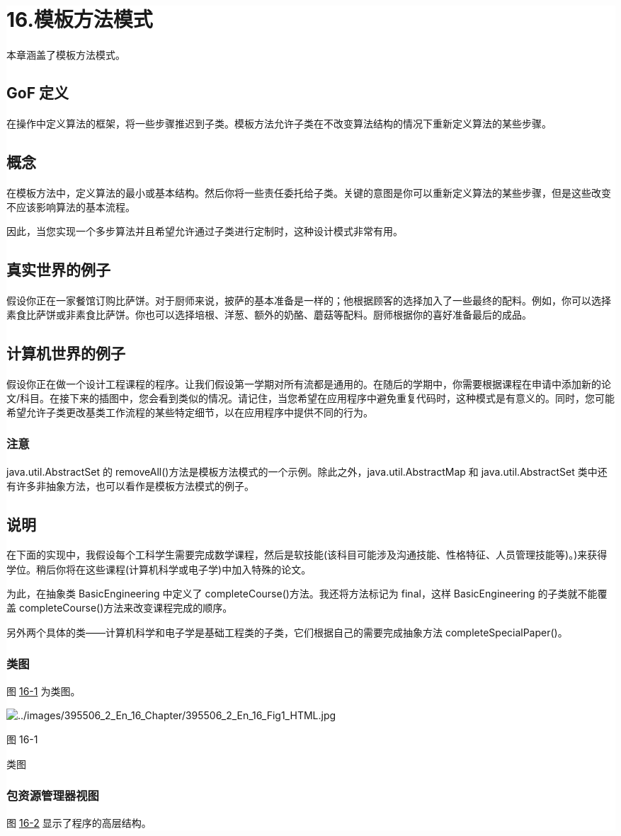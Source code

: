 # 16.模板方法模式

本章涵盖了模板方法模式。

## GoF 定义

在操作中定义算法的框架，将一些步骤推迟到子类。模板方法允许子类在不改变算法结构的情况下重新定义算法的某些步骤。

## 概念

在模板方法中，定义算法的最小或基本结构。然后你将一些责任委托给子类。关键的意图是你可以重新定义算法的某些步骤，但是这些改变不应该影响算法的基本流程。

因此，当您实现一个多步算法并且希望允许通过子类进行定制时，这种设计模式非常有用。

## 真实世界的例子

假设你正在一家餐馆订购比萨饼。对于厨师来说，披萨的基本准备是一样的；他根据顾客的选择加入了一些最终的配料。例如，你可以选择素食比萨饼或非素食比萨饼。你也可以选择培根、洋葱、额外的奶酪、蘑菇等配料。厨师根据你的喜好准备最后的成品。

## 计算机世界的例子

假设你正在做一个设计工程课程的程序。让我们假设第一学期对所有流都是通用的。在随后的学期中，你需要根据课程在申请中添加新的论文/科目。在接下来的插图中，您会看到类似的情况。请记住，当您希望在应用程序中避免重复代码时，这种模式是有意义的。同时，您可能希望允许子类更改基类工作流程的某些特定细节，以在应用程序中提供不同的行为。

### 注意

java.util.AbstractSet 的 removeAll()方法是模板方法模式的一个示例。除此之外，java.util.AbstractMap 和 java.util.AbstractSet 类中还有许多非抽象方法，也可以看作是模板方法模式的例子。

## 说明

在下面的实现中，我假设每个工科学生需要完成数学课程，然后是软技能(该科目可能涉及沟通技能、性格特征、人员管理技能等)。)来获得学位。稍后你将在这些课程(计算机科学或电子学)中加入特殊的论文。

为此，在抽象类 BasicEngineering 中定义了 completeCourse()方法。我还将方法标记为 final，这样 BasicEngineering 的子类就不能覆盖 completeCourse()方法来改变课程完成的顺序。

另外两个具体的类——计算机科学和电子学是基础工程类的子类，它们根据自己的需要完成抽象方法 completeSpecialPaper()。

### 类图

图 [16-1](#Fig1) 为类图。

![../images/395506_2_En_16_Chapter/395506_2_En_16_Fig1_HTML.jpg](../images/395506_2_En_16_Chapter/395506_2_En_16_Fig1_HTML.jpg)

图 16-1

类图

### 包资源管理器视图

图 [16-2](#Fig2) 显示了程序的高层结构。
